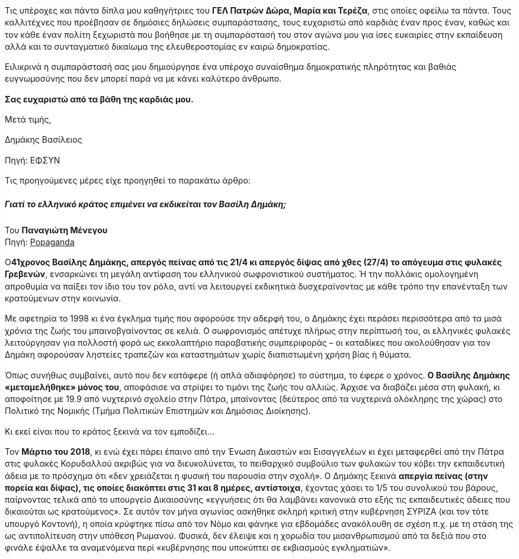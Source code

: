 Τις υπέροχες και πάντα δίπλα μου καθηγήτριες του **ΓΕΛ Πατρών Δώρα, Μαρία και Τερέζα**, στις οποίες οφείλω τα πάντα. Τους καλλιτέχνες που προέβησαν σε δημόσιες δηλώσεις συμπαράστασης, τους ευχαριστώ από καρδιάς έναν προς έναν, καθώς και τον κάθε έναν πολίτη ξεχωριστά που βοήθησε με τη συμπαράστασή του στον αγώνα μου για ίσες ευκαιρίες στην εκπαίδευση αλλά και το συνταγματικό δικαίωμα της ελευθεροστομίας εν καιρώ δημοκρατίας.

Ειλικρινά η συμπαράστασή σας μου δημιούργησε ένα υπέροχο συναίσθημα δημοκρατικής πληρότητας και βαθιάς ευγνωμοσύνης που δεν μπορεί παρά να με κάνει καλύτερο άνθρωπο.

**Σας ευχαριστώ από τα βάθη της καρδιάς μου.**

Μετά τιμής,

Δημάκης Βασίλειος

Πηγή: EΦΣΥΝ



Τις προηγούμενες μέρες είχε προηγηθεί το παρακάτω άρθρο:

##### Γιατί το ελληνικό κράτος επιμένει να εκδικείται τον Βασίλη Δημάκη;

Του **Παναγιώτη Μένεγου**\
Πηγή: [Popaganda](https://popaganda.gr/postscripts/la-greca-bellezza-vasilis-dimakis/)

Ο**41χρονος Βασίλης Δημάκης, απεργός πείνας από τις 21/4 κι απεργός δίψας από χθες (27/4) το απόγευμα στις φυλακές Γρεβενών**, ενσαρκώνει τη μεγάλη αντίφαση του ελληνικού σωφρονιστικού συστήματος. Ή την πολλάκις ομολογημένη απροθυμία να παίξει τον ίδιο του τον ρόλο, αντί να λειτουργεί εκδικητικά δυσχεραίνοντας με κάθε τρόπο την επανένταξη των κρατούμενων στην κοινωνία.

Με αφετηρία το 1998 κι ένα έγκλημα τιμής που αφορούσε την αδερφή του, ο Δημάκης έχει περάσει περισσότερα από τα μισά χρόνια της ζωής του μπαινοβγαίνοντας σε κελιά. Ο σωφρονισμός απέτυχε πλήρως στην περίπτωσή του, οι ελληνικές φυλακές λειτούργησαν για πολλοστή φορά ως εκκολαπτήριο παραβατικής συμπεριφοράς – οι καταδίκες που ακολούθησαν για τον Δημάκη αφορούσαν ληστείες τραπεζών και καταστημάτων χωρίς διαπιστωμένη χρήση βίας ή θύματα.

Όπως συνήθως συμβαίνει, αυτό που δεν κατάφερε (ή απλά αδιαφόρησε) το σύστημα, το έφερε ο χρόνος. **Ο Βασίλης Δημάκης «μεταμελήθηκε» μόνος του**, αποφάσισε να στρίψει το τιμόνι της ζωής του αλλιώς. Άρχισε να διαβάζει μέσα στη φυλακή, κι αποφοίτησε με 19.9 από νυχτερινό σχολείο στην Πάτρα, μπαίνοντας (δεύτερος από τα νυχτερινά ολόκληρης της χώρας) στο Πολιτικό της Νομικής (Τμήμα Πολιτικών Επιστημών και Δημόσιας Διοίκησης).

Κι εκεί είναι που το κράτος ξεκινά να τον εμποδίζει…

Τον **Μάρτιο του 2018**, κι ενώ έχει πάρει έπαινο από την Ένωση Δικαστών και Εισαγγελέων κι έχει μεταφερθεί από την Πάτρα στις φυλακές Κορυδαλλού ακριβώς για να διευκολύνεται, το πειθαρχικό συμβούλιο των φυλακών του κόβει την εκπαιδευτική άδεια με το πρόσχημα ότι «δεν χρειάζεται η φυσική του παρουσία στην σχολή». Ο Δημάκης ξεκινά **απεργία πείνας (στην πορεία και δίψας), τις οποίες διακόπτει στις 31 και 8 ημέρες, αντίστοιχα**, έχοντας χάσει το 1/5 του συνολικού του βάρους, παίρνοντας τελικά από το υπουργείο Δικαιοσύνης «εγγυήσεις ότι θα λαμβάνει κανονικά στο εξής τις εκπαιδευτικές άδειες που δικαιούται ως κρατούμενος». Σε αυτόν τον μήνα αγωνίας ασκήθηκε σκληρή κριτική στην κυβέρνηση ΣΥΡΙΖΑ (και τον τότε υπουργό Κοντονή), η οποία κρύφτηκε πίσω από τον Νόμο και φάνηκε για εβδομάδες ανακόλουθη σε σχέση π.χ. με τη στάση της ως αντιπολίτευση στην υπόθεση Ρωμανού. Φυσικά, δεν έλειψε και η χορωδία του μισανθρωπισμού από τα δεξιά που στο φινάλε έψαλλε τα αναμενόμενα περί «κυβέρνησης που υποκύπτει σε εκβιασμούς εγκληματιών».
